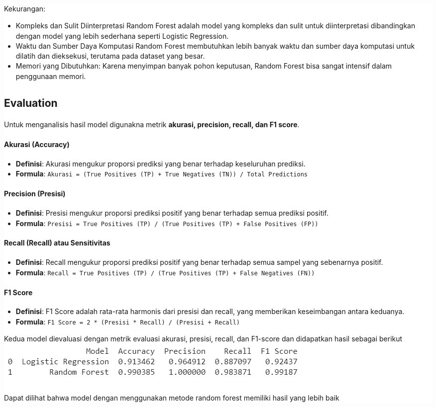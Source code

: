 Kekurangan:

- Kompleks dan Sulit Diinterpretasi
Random Forest adalah model yang kompleks dan sulit untuk diinterpretasi dibandingkan dengan model yang lebih sederhana seperti Logistic Regression.
- Waktu dan Sumber Daya Komputasi
Random Forest membutuhkan lebih banyak waktu dan sumber daya komputasi untuk dilatih dan dieksekusi, terutama pada dataset yang besar.
- Memori yang Dibutuhkan:
Karena menyimpan banyak pohon keputusan, Random Forest bisa sangat intensif dalam penggunaan memori.

## Evaluation
Untuk menganalisis hasil model digunakna metrik **akurasi, precision, recall, dan F1 score**. 

#### Akurasi (Accuracy)
- **Definisi**: Akurasi mengukur proporsi prediksi yang benar terhadap keseluruhan prediksi.
- **Formula**: 
  `Akurasi = (True Positives (TP) + True Negatives (TN)) / Total Predictions`

#### Precision (Presisi)

- **Definisi**: Presisi mengukur proporsi prediksi positif yang benar terhadap semua prediksi positif.
- **Formula**: 
  `Presisi = True Positives (TP) / (True Positives (TP) + False Positives (FP))`


#### Recall (Recall) atau Sensitivitas

- **Definisi**: Recall mengukur proporsi prediksi positif yang benar terhadap semua sampel yang sebenarnya positif.
- **Formula**: 
  `Recall = True Positives (TP) / (True Positives (TP) + False Negatives (FN))`


#### F1 Score

- **Definisi**: F1 Score adalah rata-rata harmonis dari presisi dan recall, yang memberikan keseimbangan antara keduanya.
- **Formula**: 
  `F1 Score = 2 * (Presisi * Recall) / (Presisi + Recall)`


Kedua model dievaluasi dengan metrik evaluasi akurasi, presisi, recall, dan F1-score dan didapatkan hasil sebagai berikut
![Hasil](https://raw.githubusercontent.com/annisamufidatun/ML-Terapan/main/result.png)


Dapat dilihat bahwa model dengan menggunakan metode random forest memiliki hasil yang lebih baik
